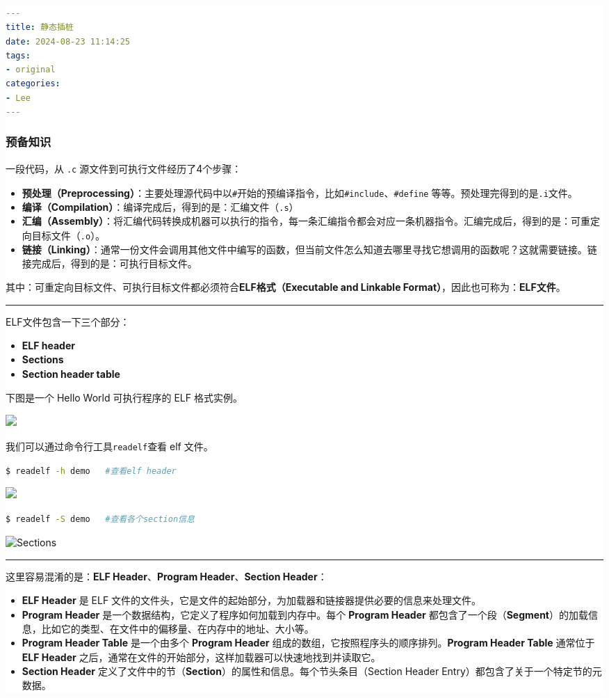 ```yaml
---
title: 静态插桩
date: 2024-08-23 11:14:25
tags:
- original
categories:
- Lee
---
```


### 预备知识

一段代码，从 `.c` 源文件到可执行文件经历了4个步骤：

- **预处理（Preprocessing）**：主要处理源代码中以`#`开始的预编译指令，比如`#include`、`#define` 等等。预处理完得到的是`.i`文件。
- **编译（Compilation）**：编译完成后，得到的是：汇编文件（`.s`）
- **汇编（Assembly）**：将汇编代码转换成机器可以执行的指令，每一条汇编指令都会对应一条机器指令。汇编完成后，得到的是：可重定向目标文件（`.o`）。
- **链接（Linking）**：通常一份文件会调用其他文件中编写的函数，但当前文件怎么知道去哪里寻找它想调用的函数呢？这就需要链接。链接完成后，得到的是：可执行目标文件。

其中：可重定向目标文件、可执行目标文件都必须符合**ELF格式（Executable and Linkable Format）**，因此也可称为：**ELF文件**。

---

ELF文件包含一下三个部分：

- **ELF header**
- **Sections**
- **Section header table**

下图是一个 Hello World 可执行程序的 ELF 格式实例。

![](https://ref.xht03.online/202412161049531.png)

我们可以通过命令行工具`readelf`查看 elf 文件。

```bash
$ readelf -h demo   #查看elf header
```

![](https://ref.xht03.online/202412161049925.png)

```bash
$ readelf -S demo   #查看各个section信息
```

  ![Sections](https://ref.xht03.online/202412161049609.png)

---

这里容易混淆的是：**ELF Header**、**Program Header**、**Section Header**：

- **ELF Header** 是 ELF 文件的文件头，它是文件的起始部分，为加载器和链接器提供必要的信息来处理文件。
- **Program Header** 是一个数据结构，它定义了程序如何加载到内存中。每个 **Program Header** 都包含了一个段（**Segment**）的加载信息，比如它的类型、在文件中的偏移量、在内存中的地址、大小等。
- **Program Header Table** 是一个由多个 **Program Header** 组成的数组，它按照程序头的顺序排列。**Program Header Table** 通常位于 **ELF Header** 之后，通常在文件的开始部分，这样加载器可以快速地找到并读取它。
- **Section Header** 定义了文件中的节（**Section**）的属性和信息。每个节头条目（Section Header Entry）都包含了关于一个特定节的元数据。
